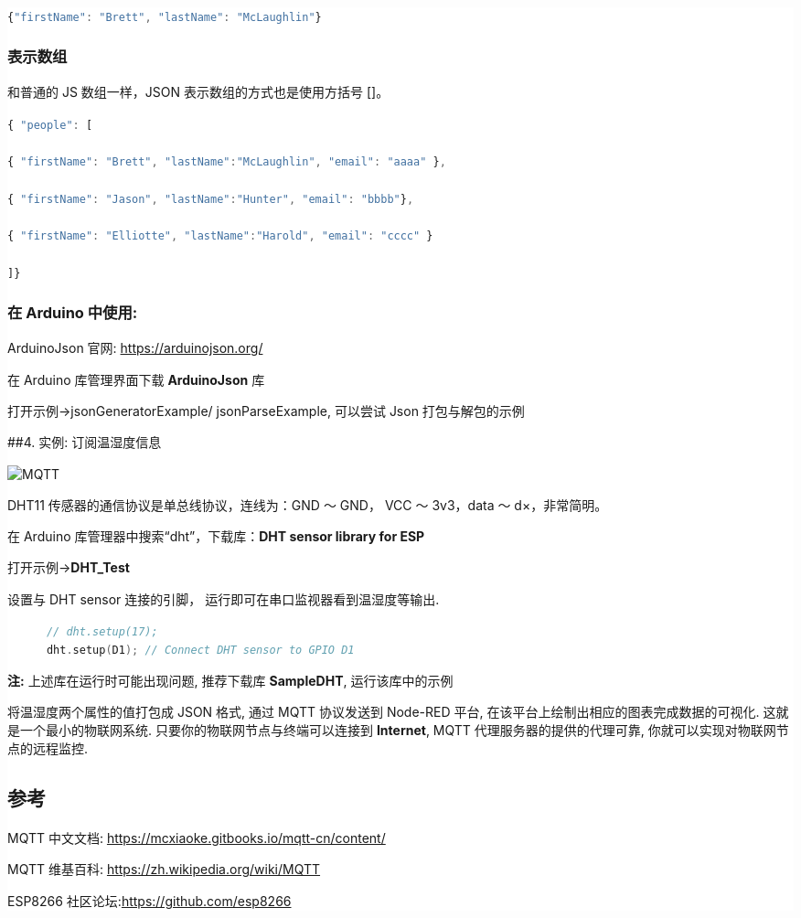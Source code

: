 ```javascript
{"firstName": "Brett", "lastName": "McLaughlin"}
```

### 表示数组

和普通的 JS 数组一样，JSON 表示数组的方式也是使用方括号 []。

```javascript
{ "people": [

{ "firstName": "Brett", "lastName":"McLaughlin", "email": "aaaa" },

{ "firstName": "Jason", "lastName":"Hunter", "email": "bbbb"},

{ "firstName": "Elliotte", "lastName":"Harold", "email": "cccc" }

]}
```

### 在 Arduino 中使用:

ArduinoJson 官网: https://arduinojson.org/

在 Arduino 库管理界面下载 **ArduinoJson** 库

打开示例->jsonGeneratorExample/ jsonParseExample, 可以尝试 Json 打包与解包的示例

##4. 实例: 订阅温湿度信息

![MQTT](https://external-content.duckduckgo.com/iu/?u=http%3A%2F%2Fwww.eclipse.org%2Fcommunity%2Feclipse_newsletter%2F2014%2Foctober%2Fimages%2Farticle1.1.png&f=1&nofb=1)

DHT11 传感器的通信协议是单总线协议，连线为：GND ～ GND， VCC ～ 3v3，data ～ d×，非常简明。

在 Arduino 库管理器中搜索“dht”，下载库：**DHT sensor library for ESP**

打开示例->**DHT_Test**

设置与 DHT sensor 连接的引脚， 运行即可在串口监视器看到温湿度等输出.

```c++
	  // dht.setup(17);
	  dht.setup(D1); // Connect DHT sensor to GPIO D1
```

**注:** 上述库在运行时可能出现问题, 推荐下载库 **SampleDHT**, 运行该库中的示例

将温湿度两个属性的值打包成 JSON 格式, 通过 MQTT 协议发送到 Node-RED 平台, 在该平台上绘制出相应的图表完成数据的可视化. 这就是一个最小的物联网系统. 只要你的物联网节点与终端可以连接到 **Internet**, MQTT 代理服务器的提供的代理可靠, 你就可以实现对物联网节点的远程监控.

## 参考

MQTT 中文文档: https://mcxiaoke.gitbooks.io/mqtt-cn/content/

MQTT 维基百科: https://zh.wikipedia.org/wiki/MQTT

ESP8266 社区论坛:https://github.com/esp8266
